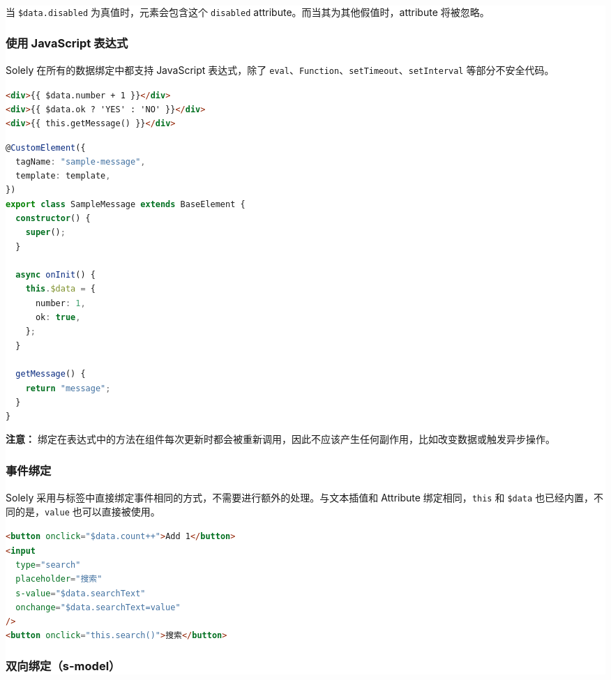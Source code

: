 当 `$data.disabled` 为真值时，元素会包含这个 `disabled` attribute。而当其为其他假值时，attribute 将被忽略。

### 使用 JavaScript 表达式

Solely 在所有的数据绑定中都支持 JavaScript 表达式，除了 `eval`、`Function`、`setTimeout`、`setInterval` 等部分不安全代码。

```html
<div>{{ $data.number + 1 }}</div>
<div>{{ $data.ok ? 'YES' : 'NO' }}</div>
<div>{{ this.getMessage() }}</div>
```

```ts
@CustomElement({
  tagName: "sample-message",
  template: template,
})
export class SampleMessage extends BaseElement {
  constructor() {
    super();
  }

  async onInit() {
    this.$data = {
      number: 1,
      ok: true,
    };
  }

  getMessage() {
    return "message";
  }
}
```

**注意：** 绑定在表达式中的方法在组件每次更新时都会被重新调用，因此不应该产生任何副作用，比如改变数据或触发异步操作。

### 事件绑定

Solely 采用与标签中直接绑定事件相同的方式，不需要进行额外的处理。与文本插值和 Attribute 绑定相同，`this` 和 `$data` 也已经内置，不同的是，`value` 也可以直接被使用。

```html
<button onclick="$data.count++">Add 1</button>
<input
  type="search"
  placeholder="搜索"
  s-value="$data.searchText"
  onchange="$data.searchText=value"
/>
<button onclick="this.search()">搜索</button>
```

### 双向绑定（s-model）
